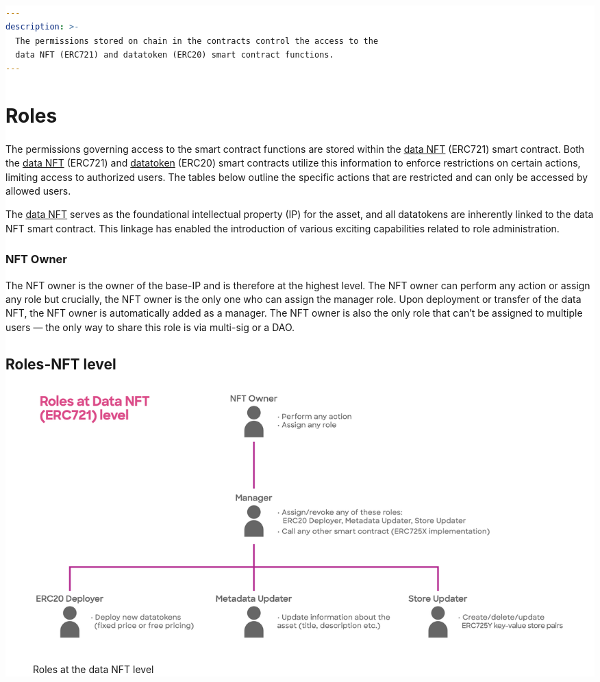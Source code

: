 ```yaml
---
description: >-
  The permissions stored on chain in the contracts control the access to the
  data NFT (ERC721) and datatoken (ERC20) smart contract functions.
---
```


# Roles

The permissions governing access to the smart contract functions are stored within the [data NFT](data-nfts.md) (ERC721) smart contract. Both the [data NFT](data-nfts.md) (ERC721) and [datatoken](datatokens.md) (ERC20) smart contracts utilize this information to enforce restrictions on certain actions, limiting access to authorized users. The tables below outline the specific actions that are restricted and can only be accessed by allowed users.

The [data NFT](data-nfts.md) serves as the foundational intellectual property (IP) for the asset, and all datatokens are inherently linked to the data NFT smart contract. This linkage has enabled the introduction of various exciting capabilities related to role administration.

### NFT Owner

The NFT owner is the owner of the base-IP and is therefore at the highest level. The NFT owner can perform any action or assign any role but crucially, the NFT owner is the only one who can assign the manager role. Upon deployment or transfer of the data NFT, the NFT owner is automatically added as a manager. The NFT owner is also the only role that can’t be assigned to multiple users — the only way to share this role is via multi-sig or a DAO.

## Roles-NFT level

<figure><img src="../../.gitbook/assets/roles_nft_level.png" alt=""><figcaption><p>Roles at the data NFT level</p></figcaption></figure>
